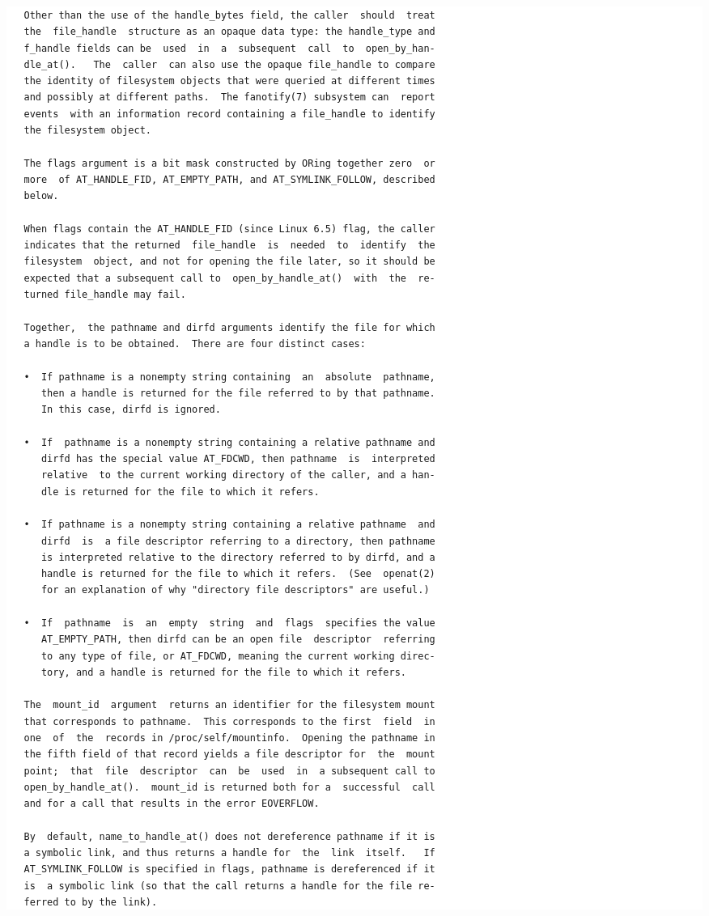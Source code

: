        Other than the use of the handle_bytes field, the caller  should  treat
       the  file_handle  structure as an opaque data type: the handle_type and
       f_handle fields can be  used  in  a  subsequent  call  to  open_by_han‐
       dle_at().   The  caller  can also use the opaque file_handle to compare
       the identity of filesystem objects that were queried at different times
       and possibly at different paths.  The fanotify(7) subsystem can  report
       events  with an information record containing a file_handle to identify
       the filesystem object.

       The flags argument is a bit mask constructed by ORing together zero  or
       more  of AT_HANDLE_FID, AT_EMPTY_PATH, and AT_SYMLINK_FOLLOW, described
       below.

       When flags contain the AT_HANDLE_FID (since Linux 6.5) flag, the caller
       indicates that the returned  file_handle  is  needed  to  identify  the
       filesystem  object, and not for opening the file later, so it should be
       expected that a subsequent call to  open_by_handle_at()  with  the  re‐
       turned file_handle may fail.

       Together,  the pathname and dirfd arguments identify the file for which
       a handle is to be obtained.  There are four distinct cases:

       •  If pathname is a nonempty string containing  an  absolute  pathname,
          then a handle is returned for the file referred to by that pathname.
          In this case, dirfd is ignored.

       •  If  pathname is a nonempty string containing a relative pathname and
          dirfd has the special value AT_FDCWD, then pathname  is  interpreted
          relative  to the current working directory of the caller, and a han‐
          dle is returned for the file to which it refers.

       •  If pathname is a nonempty string containing a relative pathname  and
          dirfd  is  a file descriptor referring to a directory, then pathname
          is interpreted relative to the directory referred to by dirfd, and a
          handle is returned for the file to which it refers.  (See  openat(2)
          for an explanation of why "directory file descriptors" are useful.)

       •  If  pathname  is  an  empty  string  and  flags  specifies the value
          AT_EMPTY_PATH, then dirfd can be an open file  descriptor  referring
          to any type of file, or AT_FDCWD, meaning the current working direc‐
          tory, and a handle is returned for the file to which it refers.

       The  mount_id  argument  returns an identifier for the filesystem mount
       that corresponds to pathname.  This corresponds to the first  field  in
       one  of  the  records in /proc/self/mountinfo.  Opening the pathname in
       the fifth field of that record yields a file descriptor for  the  mount
       point;  that  file  descriptor  can  be  used  in  a subsequent call to
       open_by_handle_at().  mount_id is returned both for a  successful  call
       and for a call that results in the error EOVERFLOW.

       By  default, name_to_handle_at() does not dereference pathname if it is
       a symbolic link, and thus returns a handle for  the  link  itself.   If
       AT_SYMLINK_FOLLOW is specified in flags, pathname is dereferenced if it
       is  a symbolic link (so that the call returns a handle for the file re‐
       ferred to by the link).
